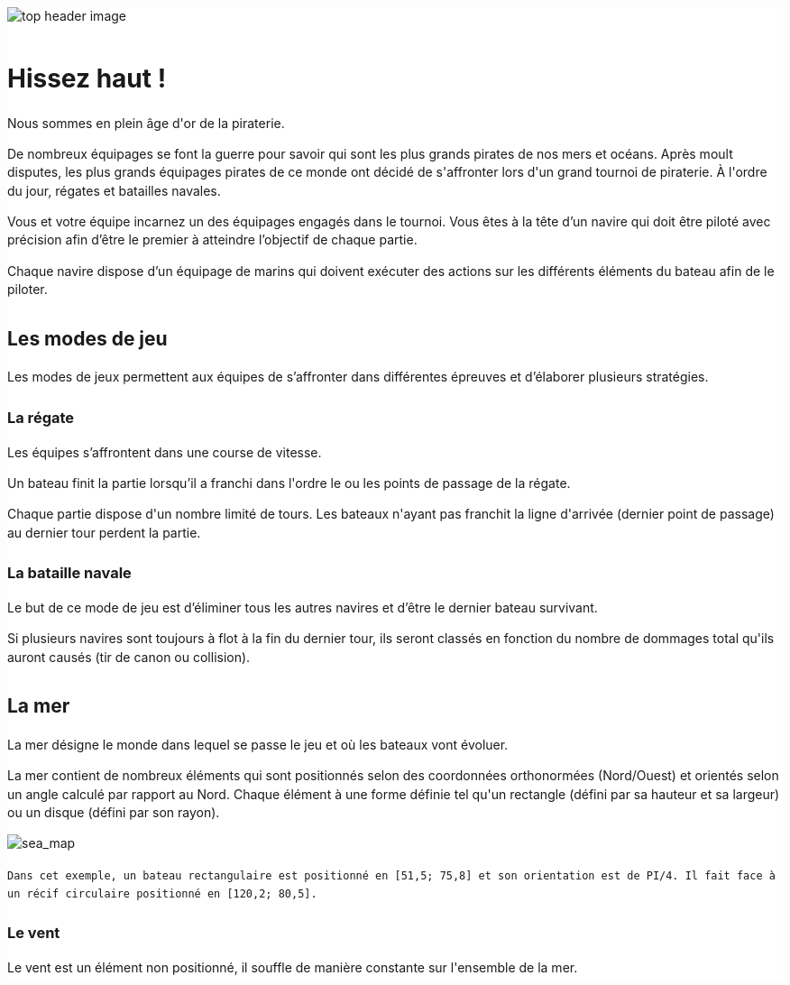 



![top header image](./assets/project_header_image.png)
# Hissez haut !
Nous sommes en plein âge d'or de la piraterie.

De nombreux équipages se font la guerre pour savoir qui sont les plus grands pirates de nos mers et océans.
Après moult disputes, les plus grands équipages pirates de ce monde ont décidé de s'affronter lors d'un grand tournoi de piraterie. À l'ordre du jour, régates et batailles navales.

Vous et votre équipe incarnez un des équipages engagés dans le tournoi.
Vous êtes à la tête d’un navire qui doit être piloté avec précision afin d’être le premier à atteindre l’objectif de chaque partie.

Chaque navire dispose d’un équipage de marins qui doivent exécuter des actions sur les différents éléments du bateau afin de le piloter.

## Les modes de jeu
Les modes de jeux permettent aux équipes de s’affronter dans différentes épreuves et d’élaborer plusieurs stratégies.
### La régate
Les équipes s’affrontent dans une course de vitesse.

Un bateau finit la partie lorsqu’il a franchi dans l'ordre le ou les points de passage de la régate.

Chaque partie dispose d'un nombre limité de tours. Les bateaux n'ayant pas franchit la ligne d'arrivée (dernier point de passage) au dernier tour perdent la partie.

### La bataille navale
Le but de ce mode de jeu est d’éliminer tous les autres navires et d’être le dernier bateau survivant.

Si plusieurs navires sont toujours à flot à la fin du dernier tour, ils seront classés en fonction du nombre de dommages total qu'ils auront causés (tir de canon ou collision).

## La mer
La mer désigne le monde dans lequel se passe le jeu et où les bateaux vont évoluer.

La mer contient de nombreux éléments qui sont positionnés selon des coordonnées orthonormées (Nord/Ouest) et orientés selon un angle calculé par rapport au Nord.
Chaque élément à une forme définie tel qu'un rectangle (défini par sa hauteur et sa largeur) ou un disque (défini par son rayon).

![sea_map](./assets/sea_map.png)
```
Dans cet exemple, un bateau rectangulaire est positionné en [51,5; 75,8] et son orientation est de PI/4. Il fait face à un récif circulaire positionné en [120,2; 80,5].
```
### Le vent
Le vent est un élément non positionné, il souffle de manière constante sur l'ensemble de la mer.
